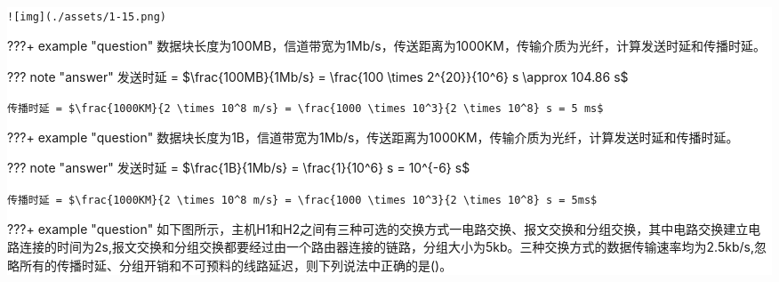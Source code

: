     ![img](./assets/1-15.png)

???+ example "question"
    数据块长度为100MB，信道带宽为1Mb/s，传送距离为1000KM，传输介质为光纤，计算发送时延和传播时延。

??? note "answer"
    发送时延 = $\frac{100MB}{1Mb/s} = \frac{100 \times 2^{20}}{10^6} s \approx 104.86 s$

    传播时延 = $\frac{1000KM}{2 \times 10^8 m/s} = \frac{1000 \times 10^3}{2 \times 10^8} s = 5 ms$

???+ example "question"
    数据块长度为1B，信道带宽为1Mb/s，传送距离为1000KM，传输介质为光纤，计算发送时延和传播时延。
    
??? note "answer"
    发送时延 = $\frac{1B}{1Mb/s} = \frac{1}{10^6} s = 10^{-6} s$

    传播时延 = $\frac{1000KM}{2 \times 10^8 m/s} = \frac{1000 \times 10^3}{2 \times 10^8} s = 5ms$

???+ example "question"
    如下图所示，主机H1和H2之间有三种可选的交换方式一电路交换、报文交换和分组交换，其中电路交换建立电路连接的时间为2s,报文交换和分组交换都要经过由一个路由器连接的链路，分组大小为5kb。三种交换方式的数据传输速率均为2.5kb/s,忽略所有的传播时延、分组开销和不可预料的线路延迟，则下列说法中正确的是()。
